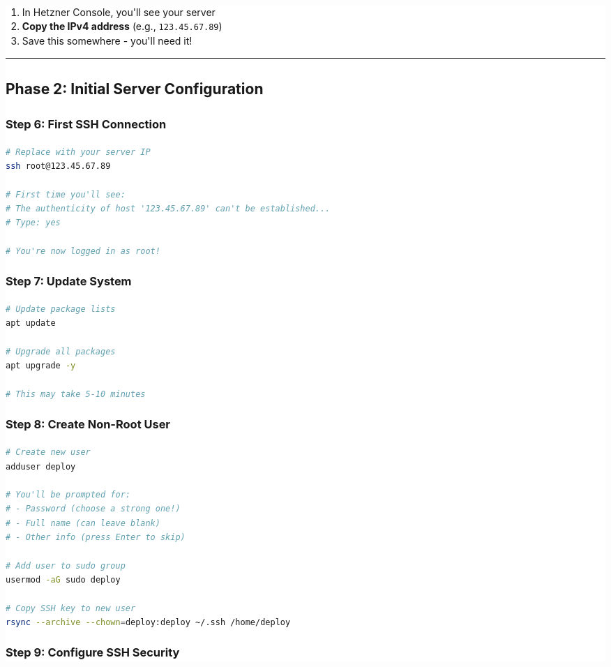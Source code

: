 1. In Hetzner Console, you'll see your server
2. **Copy the IPv4 address** (e.g., `123.45.67.89`)
3. Save this somewhere - you'll need it!

---

## Phase 2: Initial Server Configuration

### Step 6: First SSH Connection

```bash
# Replace with your server IP
ssh root@123.45.67.89

# First time you'll see:
# The authenticity of host '123.45.67.89' can't be established...
# Type: yes

# You're now logged in as root!
```

### Step 7: Update System

```bash
# Update package lists
apt update

# Upgrade all packages
apt upgrade -y

# This may take 5-10 minutes
```

### Step 8: Create Non-Root User

```bash
# Create new user
adduser deploy

# You'll be prompted for:
# - Password (choose a strong one!)
# - Full name (can leave blank)
# - Other info (press Enter to skip)

# Add user to sudo group
usermod -aG sudo deploy

# Copy SSH key to new user
rsync --archive --chown=deploy:deploy ~/.ssh /home/deploy
```

### Step 9: Configure SSH Security
